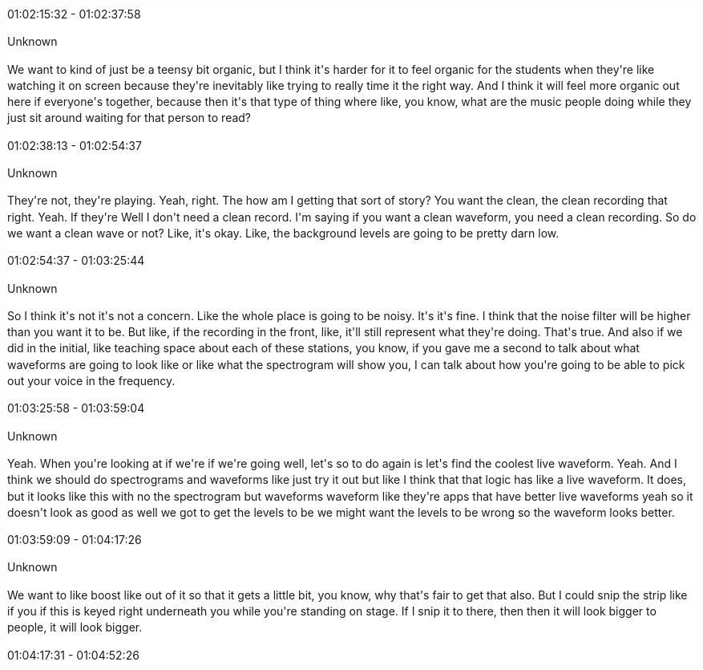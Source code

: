   

01:02:15:32 - 01:02:37:58

Unknown

We want to kind of just be a teensy bit organic, but I think it's harder for it to feel organic for the students when they're like watching it on screen because they're inevitably like trying to really time it the right way. And I think it will feel more organic out here if everyone's together, because then it's that type of thing where like, you know, what are the music people doing while they just sit around waiting for that person to read?

  

01:02:38:13 - 01:02:54:37

Unknown

They're not, they're playing. Yeah, right. The how am I getting that sort of story? You want the clean, the clean recording that right. Yeah. If they're Well I don't need a clean record. I'm saying if you want a clean waveform, you need a clean recording. So do we want a clean wave or not? Like, it's okay. Like, the background levels are going to be pretty darn low.

  

01:02:54:37 - 01:03:25:44

Unknown

So I think it's not it's not a concern. Like the whole place is going to be noisy. It's it's fine. I think that the noise filter will be higher than you want it to be. But like, if the recording in the front, like, it'll still represent what they're doing. That's true. And also if we did in the initial, like teaching space about each of these stations, you know, if you gave me a second to talk about what waveforms are going to look like or like what the spectrogram will show you, I can talk about how you're going to be able to pick out your voice in the frequency.

  

01:03:25:58 - 01:03:59:04

Unknown

Yeah. When you're looking at if we're if we're going well, let's so to do again is let's find the coolest live waveform. Yeah. And I think we should do spectrograms and waveforms like just try it out but like I think that that logic has like a live waveform. It does, but it looks like this with no the spectrogram but waveforms waveform like they're apps that have better live waveforms yeah so it doesn't look as good as well we got to get the levels to be we might want the levels to be wrong so the waveform looks better.

  

01:03:59:09 - 01:04:17:26

Unknown

We want to like boost like out of it so that it gets a little bit, you know, why that's fair to get that also. But I could snip the strip like if you if this is keyed right underneath you while you're standing on stage. If I snip it to there, then then it will look bigger to people, it will look bigger.

  

01:04:17:31 - 01:04:52:26
